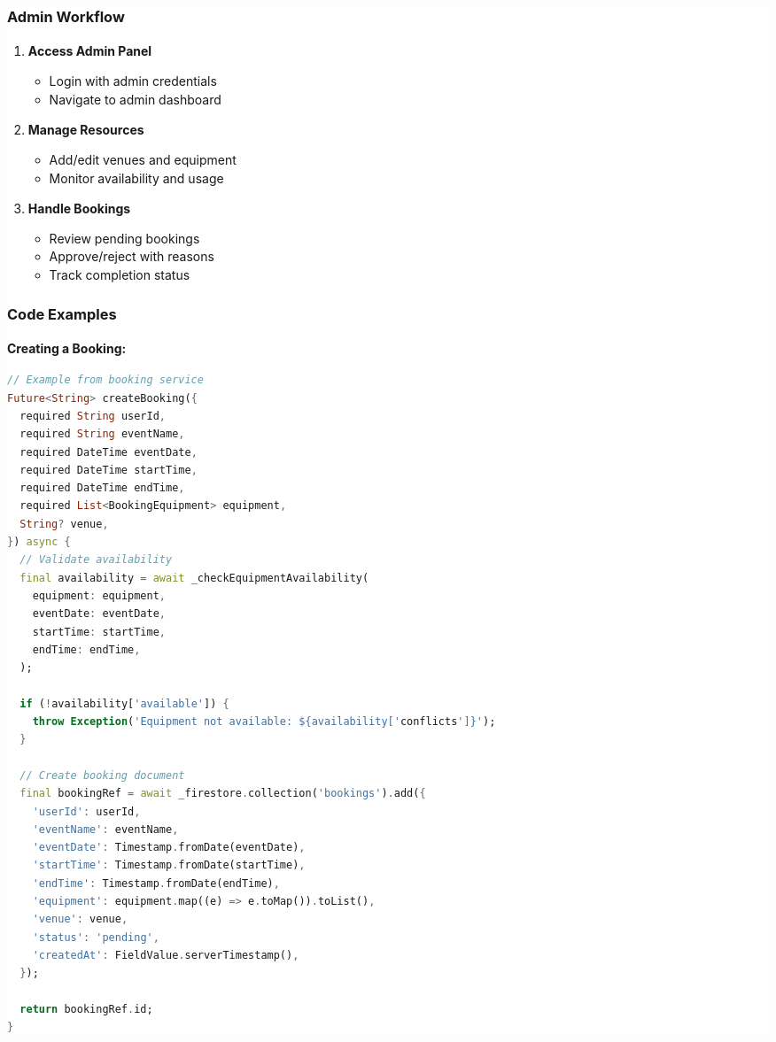 ### Admin Workflow

1. **Access Admin Panel**
   - Login with admin credentials
   - Navigate to admin dashboard

2. **Manage Resources**
   - Add/edit venues and equipment
   - Monitor availability and usage

3. **Handle Bookings**
   - Review pending bookings
   - Approve/reject with reasons
   - Track completion status

### Code Examples

**Creating a Booking:**
```dart
// Example from booking service
Future<String> createBooking({
  required String userId,
  required String eventName,
  required DateTime eventDate,
  required DateTime startTime,
  required DateTime endTime,
  required List<BookingEquipment> equipment,
  String? venue,
}) async {
  // Validate availability
  final availability = await _checkEquipmentAvailability(
    equipment: equipment,
    eventDate: eventDate,
    startTime: startTime,
    endTime: endTime,
  );

  if (!availability['available']) {
    throw Exception('Equipment not available: ${availability['conflicts']}');
  }

  // Create booking document
  final bookingRef = await _firestore.collection('bookings').add({
    'userId': userId,
    'eventName': eventName,
    'eventDate': Timestamp.fromDate(eventDate),
    'startTime': Timestamp.fromDate(startTime),
    'endTime': Timestamp.fromDate(endTime),
    'equipment': equipment.map((e) => e.toMap()).toList(),
    'venue': venue,
    'status': 'pending',
    'createdAt': FieldValue.serverTimestamp(),
  });

  return bookingRef.id;
}
```
